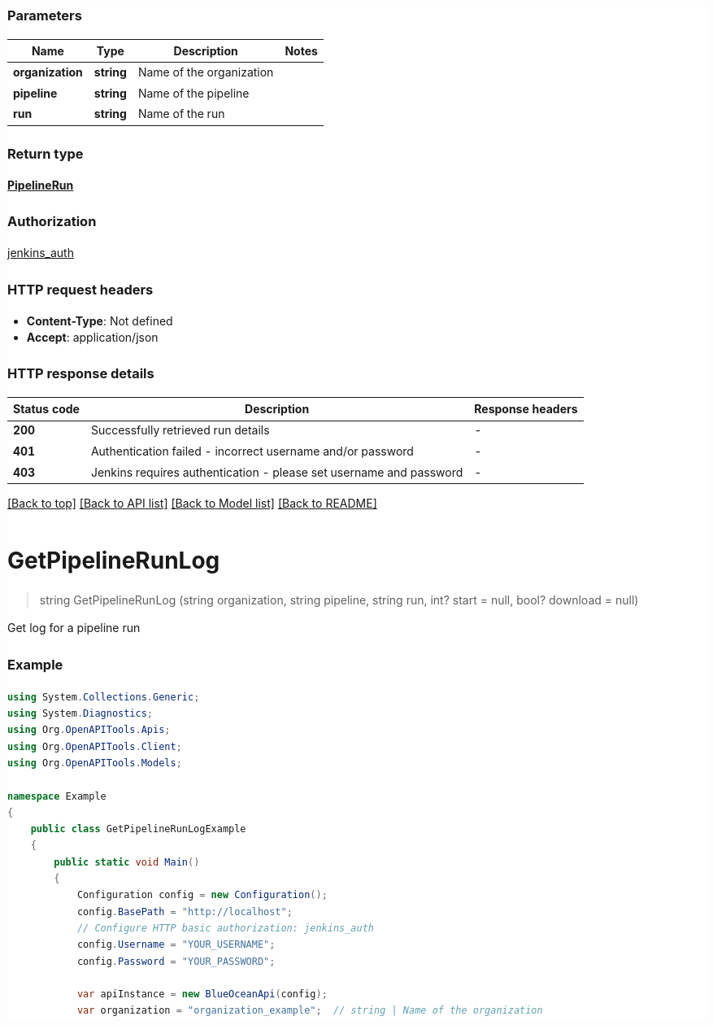 ### Parameters

Name | Type | Description  | Notes
------------- | ------------- | ------------- | -------------
 **organization** | **string**| Name of the organization | 
 **pipeline** | **string**| Name of the pipeline | 
 **run** | **string**| Name of the run | 

### Return type

[**PipelineRun**](PipelineRun.md)

### Authorization

[jenkins_auth](../README.md#jenkins_auth)

### HTTP request headers

 - **Content-Type**: Not defined
 - **Accept**: application/json


### HTTP response details
| Status code | Description | Response headers |
|-------------|-------------|------------------|
| **200** | Successfully retrieved run details |  -  |
| **401** | Authentication failed - incorrect username and/or password |  -  |
| **403** | Jenkins requires authentication - please set username and password |  -  |

[[Back to top]](#) [[Back to API list]](../README.md#documentation-for-api-endpoints) [[Back to Model list]](../README.md#documentation-for-models) [[Back to README]](../README.md)

<a name="getpipelinerunlog"></a>
# **GetPipelineRunLog**
> string GetPipelineRunLog (string organization, string pipeline, string run, int? start = null, bool? download = null)



Get log for a pipeline run

### Example
```csharp
using System.Collections.Generic;
using System.Diagnostics;
using Org.OpenAPITools.Apis;
using Org.OpenAPITools.Client;
using Org.OpenAPITools.Models;

namespace Example
{
    public class GetPipelineRunLogExample
    {
        public static void Main()
        {
            Configuration config = new Configuration();
            config.BasePath = "http://localhost";
            // Configure HTTP basic authorization: jenkins_auth
            config.Username = "YOUR_USERNAME";
            config.Password = "YOUR_PASSWORD";

            var apiInstance = new BlueOceanApi(config);
            var organization = "organization_example";  // string | Name of the organization
```